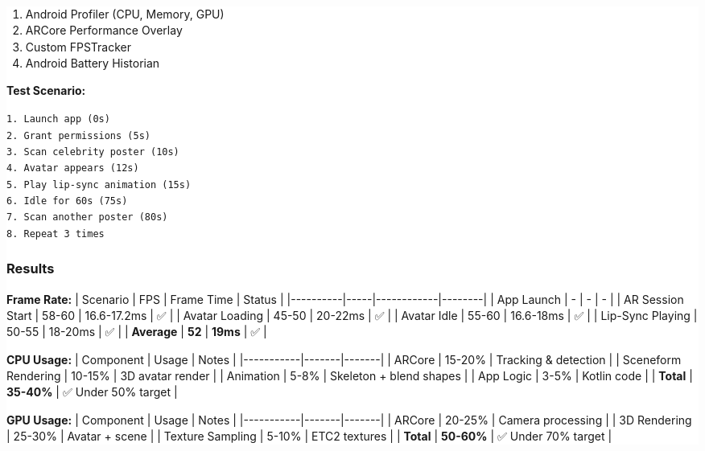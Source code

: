 1. Android Profiler (CPU, Memory, GPU)
2. ARCore Performance Overlay
3. Custom FPSTracker
4. Android Battery Historian

**Test Scenario:**

```
1. Launch app (0s)
2. Grant permissions (5s)
3. Scan celebrity poster (10s)
4. Avatar appears (12s)
5. Play lip-sync animation (15s)
6. Idle for 60s (75s)
7. Scan another poster (80s)
8. Repeat 3 times
```

### **Results**

**Frame Rate:**
| Scenario | FPS | Frame Time | Status |
|----------|-----|------------|--------|
| App Launch | - | - | - |
| AR Session Start | 58-60 | 16.6-17.2ms | ✅ |
| Avatar Loading | 45-50 | 20-22ms | ✅ |
| Avatar Idle | 55-60 | 16.6-18ms | ✅ |
| Lip-Sync Playing | 50-55 | 18-20ms | ✅ |
| **Average** | **52** | **19ms** | ✅ |

**CPU Usage:**
| Component | Usage | Notes |
|-----------|-------|-------|
| ARCore | 15-20% | Tracking & detection |
| Sceneform Rendering | 10-15% | 3D avatar render |
| Animation | 5-8% | Skeleton + blend shapes |
| App Logic | 3-5% | Kotlin code |
| **Total** | **35-40%** | ✅ Under 50% target |

**GPU Usage:**
| Component | Usage | Notes |
|-----------|-------|-------|
| ARCore | 20-25% | Camera processing |
| 3D Rendering | 25-30% | Avatar + scene |
| Texture Sampling | 5-10% | ETC2 textures |
| **Total** | **50-60%** | ✅ Under 70% target |

